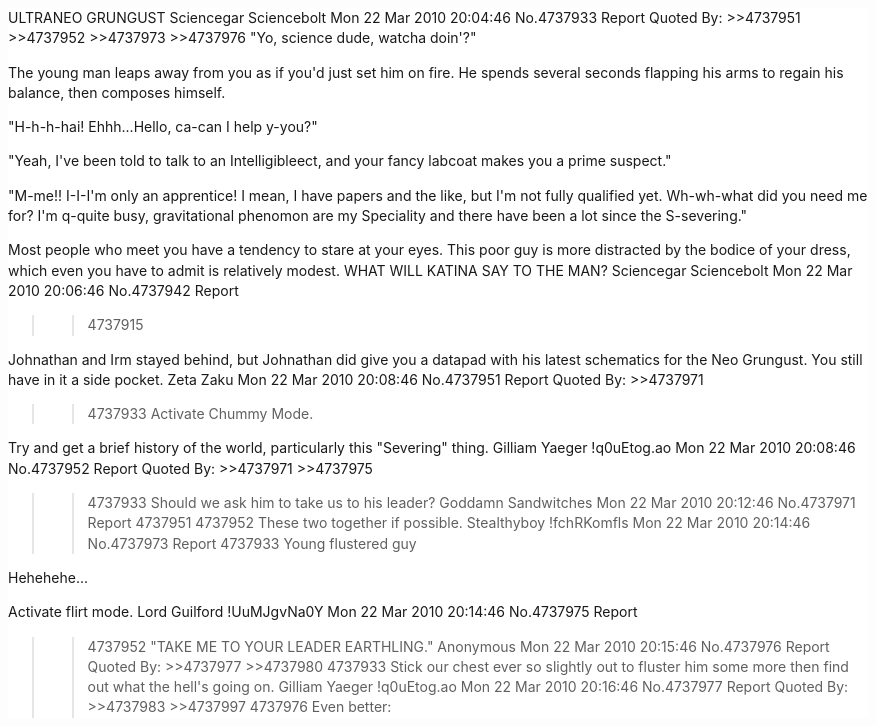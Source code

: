 ULTRANEO GRUNGUST
Sciencegar Sciencebolt Mon 22 Mar 2010 20:04:46 No.4737933 Report
Quoted By: >>4737951 >>4737952 >>4737973 >>4737976
"Yo, science dude, watcha doin'?"

The young man leaps away from you as if you'd just set him on fire. He spends several seconds flapping his arms to regain his balance, then composes himself.

"H-h-h-hai! Ehhh...Hello, ca-can I help y-you?"

"Yeah, I've been told to talk to an Intelligibleect, and your fancy labcoat makes you a prime suspect."

"M-me!! I-I-I'm only an apprentice! I mean, I have papers and the like, but I'm not fully qualified yet. Wh-wh-what did you need me for? I'm q-quite busy, gravitational phenomon are my Speciality and there have been a lot since the S-severing."

Most people who meet you have a tendency to stare at your eyes. This poor guy is more distracted by the bodice of your dress, which even you have to admit is relatively modest.
WHAT WILL KATINA SAY TO THE MAN?
Sciencegar Sciencebolt Mon 22 Mar 2010 20:06:46 No.4737942 Report
>>4737915

Johnathan and Irm stayed behind, but Johnathan did give you a datapad with his latest schematics for the Neo Grungust. You still have in it a side pocket.
Zeta Zaku Mon 22 Mar 2010 20:08:46 No.4737951 Report
Quoted By: >>4737971
>>4737933
Activate Chummy Mode.

Try and get a brief history of the world, particularly this "Severing" thing.
Gilliam Yaeger !q0uEtog.ao Mon 22 Mar 2010 20:08:46 No.4737952 Report
Quoted By: >>4737971 >>4737975
>>4737933
Should we ask him to take us to his leader?
Goddamn Sandwitches Mon 22 Mar 2010 20:12:46 No.4737971 Report
>>4737951
>>4737952
These two together if possible.
Stealthyboy !fchRKomfls Mon 22 Mar 2010 20:14:46 No.4737973 Report
>>4737933
>Young flustered guy

Hehehehe...

Activate flirt mode.
Lord Guilford !UuMJgvNa0Y Mon 22 Mar 2010 20:14:46 No.4737975 Report
>>4737952
"TAKE ME TO YOUR LEADER EARTHLING."
Anonymous Mon 22 Mar 2010 20:15:46 No.4737976 Report
Quoted By: >>4737977 >>4737980
>>4737933
Stick our chest ever so slightly out to fluster him some more then find out what the hell's going on.
Gilliam Yaeger !q0uEtog.ao Mon 22 Mar 2010 20:16:46 No.4737977 Report
Quoted By: >>4737983 >>4737997
>>4737976
Even better:
